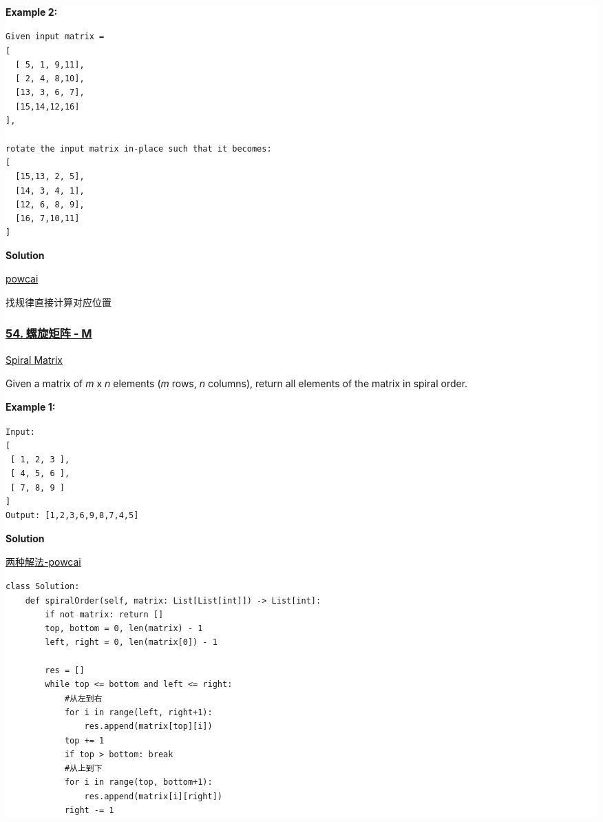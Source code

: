 **Example 2:**

```text
Given input matrix =
[
  [ 5, 1, 9,11],
  [ 2, 4, 8,10],
  [13, 3, 6, 7],
  [15,14,12,16]
], 

rotate the input matrix in-place such that it becomes:
[
  [15,13, 2, 5],
  [14, 3, 4, 1],
  [12, 6, 8, 9],
  [16, 7,10,11]
]
```

**Solution**

[powcai](https://leetcode-cn.com/problems/rotate-image/solution/yi-ci-xing-jiao-huan-by-powcai/)

找规律直接计算对应位置

### [**54. 螺旋矩阵 - M**](https://leetcode-cn.com/problems/spiral-matrix/) <a id="54.-%E8%9E%BA%E6%97%8B%E7%9F%A9%E9%98%B5---M"></a>

[Spiral Matrix](https://leetcode.com/problems/spiral-matrix/)

Given a matrix of _m_ x _n_ elements \(_m_ rows, _n_ columns\), return all elements of the matrix in spiral order.

**Example 1:**

```text
Input:
[
 [ 1, 2, 3 ],
 [ 4, 5, 6 ],
 [ 7, 8, 9 ]
]
Output: [1,2,3,6,9,8,7,4,5]
```

**Solution**

[两种解法-powcai](https://leetcode-cn.com/problems/spiral-matrix/solution/mo-ni-guo-cheng-by-powcai-2/)

```text
class Solution:
    def spiralOrder(self, matrix: List[List[int]]) -> List[int]:
        if not matrix: return []
        top, bottom = 0, len(matrix) - 1
        left, right = 0, len(matrix[0]) - 1
        
        res = []
        while top <= bottom and left <= right:
            #从左到右
            for i in range(left, right+1):
                res.append(matrix[top][i])
            top += 1
            if top > bottom: break
            #从上到下
            for i in range(top, bottom+1):
                res.append(matrix[i][right])
            right -= 1
```